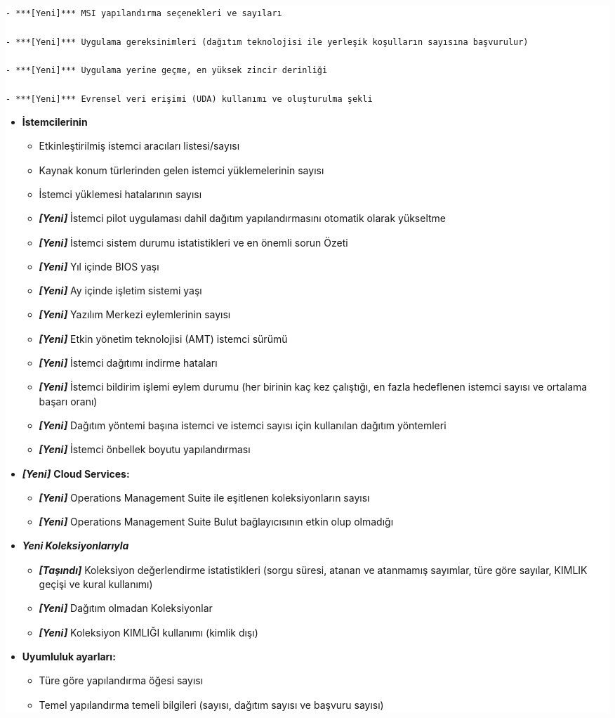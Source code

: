     - ***[Yeni]*** MSI yapılandırma seçenekleri ve sayıları

    - ***[Yeni]*** Uygulama gereksinimleri (dağıtım teknolojisi ile yerleşik koşulların sayısına başvurulur)

    - ***[Yeni]*** Uygulama yerine geçme, en yüksek zincir derinliği

    - ***[Yeni]*** Evrensel veri erişimi (UDA) kullanımı ve oluşturulma şekli



-   **İstemcilerinin**  

    -   Etkinleştirilmiş istemci aracıları listesi/sayısı  

    -   Kaynak konum türlerinden gelen istemci yüklemelerinin sayısı  

    -   İstemci yüklemesi hatalarının sayısı  

    -  ***[Yeni]*** İstemci pilot uygulaması dahil dağıtım yapılandırmasını otomatik olarak yükseltme

    -  ***[Yeni]*** İstemci sistem durumu istatistikleri ve en önemli sorun Özeti

    - ***[Yeni]*** Yıl içinde BIOS yaşı

    - ***[Yeni]*** Ay içinde işletim sistemi yaşı

    - ***[Yeni]*** Yazılım Merkezi eylemlerinin sayısı

    - ***[Yeni]*** Etkin yönetim teknolojisi (AMT) istemci sürümü

    - ***[Yeni]*** İstemci dağıtımı indirme hataları

    - ***[Yeni]*** İstemci bildirim işlemi eylem durumu (her birinin kaç kez çalıştığı, en fazla hedeflenen istemci sayısı ve ortalama başarı oranı)

    - ***[Yeni]*** Dağıtım yöntemi başına istemci ve istemci sayısı için kullanılan dağıtım yöntemleri

    - ***[Yeni]*** İstemci önbellek boyutu yapılandırması



- ***[Yeni]*** **Cloud Services:**

  - ***[Yeni]*** Operations Management Suite ile eşitlenen koleksiyonların sayısı

  - ***[Yeni]***  Operations Management Suite Bulut bağlayıcısının etkin olup olmadığı



- ***Yeni Koleksiyonlarıyla***

    -  ***[Taşındı]*** Koleksiyon değerlendirme istatistikleri (sorgu süresi, atanan ve atanmamış sayımlar, türe göre sayılar, KIMLIK geçişi ve kural kullanımı)

    - ***[Yeni]*** Dağıtım olmadan Koleksiyonlar

    - ***[Yeni]*** Koleksiyon KIMLIĞI kullanımı (kimlik dışı)



-   **Uyumluluk ayarları:**  

    -   Türe göre yapılandırma öğesi sayısı  

    -   Temel yapılandırma temeli bilgileri (sayısı, dağıtım sayısı ve başvuru sayısı)  
